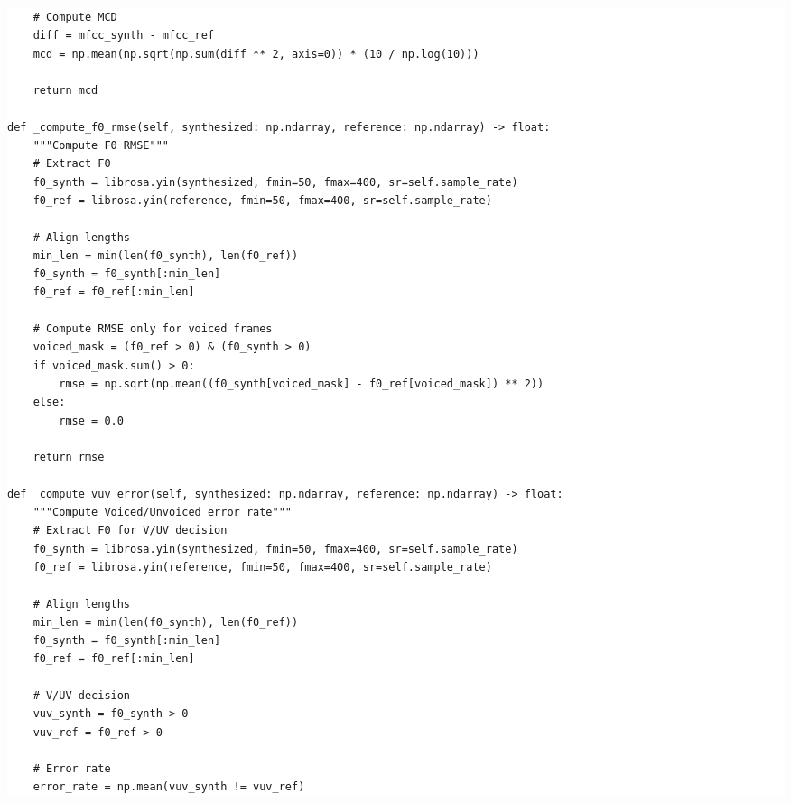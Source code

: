         # Compute MCD
        diff = mfcc_synth - mfcc_ref
        mcd = np.mean(np.sqrt(np.sum(diff ** 2, axis=0)) * (10 / np.log(10)))
        
        return mcd
        
    def _compute_f0_rmse(self, synthesized: np.ndarray, reference: np.ndarray) -> float:
        """Compute F0 RMSE"""
        # Extract F0
        f0_synth = librosa.yin(synthesized, fmin=50, fmax=400, sr=self.sample_rate)
        f0_ref = librosa.yin(reference, fmin=50, fmax=400, sr=self.sample_rate)
        
        # Align lengths
        min_len = min(len(f0_synth), len(f0_ref))
        f0_synth = f0_synth[:min_len]
        f0_ref = f0_ref[:min_len]
        
        # Compute RMSE only for voiced frames
        voiced_mask = (f0_ref > 0) & (f0_synth > 0)
        if voiced_mask.sum() > 0:
            rmse = np.sqrt(np.mean((f0_synth[voiced_mask] - f0_ref[voiced_mask]) ** 2))
        else:
            rmse = 0.0
            
        return rmse
        
    def _compute_vuv_error(self, synthesized: np.ndarray, reference: np.ndarray) -> float:
        """Compute Voiced/Unvoiced error rate"""
        # Extract F0 for V/UV decision
        f0_synth = librosa.yin(synthesized, fmin=50, fmax=400, sr=self.sample_rate)
        f0_ref = librosa.yin(reference, fmin=50, fmax=400, sr=self.sample_rate)
        
        # Align lengths
        min_len = min(len(f0_synth), len(f0_ref))
        f0_synth = f0_synth[:min_len]
        f0_ref = f0_ref[:min_len]
        
        # V/UV decision
        vuv_synth = f0_synth > 0
        vuv_ref = f0_ref > 0
        
        # Error rate
        error_rate = np.mean(vuv_synth != vuv_ref)
        